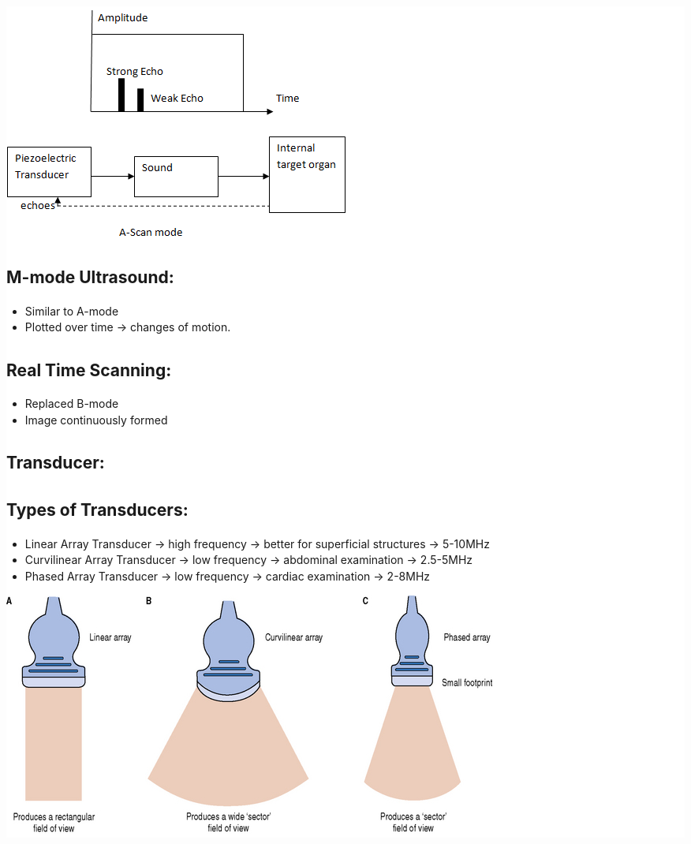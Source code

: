 ![Basic%20Ultrasound%20Concepts/image12.png](Basic%20Ultrasound%20Concepts/image12.png)

## **M-mode Ultrasound:**

- Similar to A-mode
- Plotted over time → changes of motion.

## **Real Time Scanning:**

- Replaced B-mode
- Image continuously formed

## Transducer:

## **Types of Transducers:**

- Linear Array Transducer → high frequency → better for superficial structures → 5-10MHz
- Curvilinear Array Transducer → low frequency → abdominal examination → 2.5-5MHz
- Phased Array Transducer → low frequency → cardiac examination → 2-8MHz

![Basic%20Ultrasound%20Concepts/image13.jpeg](Basic%20Ultrasound%20Concepts/image13.jpeg)
